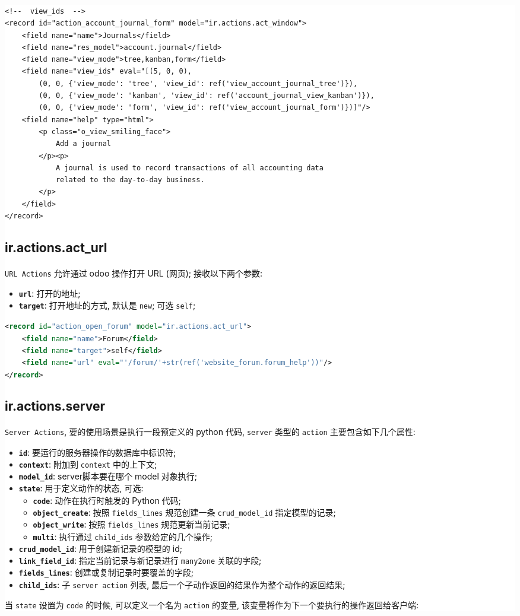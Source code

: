 ```xml{6}
<!--  view_ids  -->
<record id="action_account_journal_form" model="ir.actions.act_window">
    <field name="name">Journals</field>
    <field name="res_model">account.journal</field>
    <field name="view_mode">tree,kanban,form</field>
    <field name="view_ids" eval="[(5, 0, 0),
        (0, 0, {'view_mode': 'tree', 'view_id': ref('view_account_journal_tree')}),
        (0, 0, {'view_mode': 'kanban', 'view_id': ref('account_journal_view_kanban')}),
        (0, 0, {'view_mode': 'form', 'view_id': ref('view_account_journal_form')})]"/>
    <field name="help" type="html">
        <p class="o_view_smiling_face">
            Add a journal
        </p><p>
            A journal is used to record transactions of all accounting data
            related to the day-to-day business.
        </p>
    </field>
</record>
```

## ir.actions.act_url

`URL Actions` 允许通过 odoo 操作打开 URL (网页); 接收以下两个参数:
- **`url`**: 打开的地址;
- **`target`**: 打开地址的方式, 默认是 `new`; 可选 `self`;

```xml
<record id="action_open_forum" model="ir.actions.act_url">
    <field name="name">Forum</field>
    <field name="target">self</field>
    <field name="url" eval="'/forum/'+str(ref('website_forum.forum_help'))"/>
</record>
```

## ir.actions.server

`Server Actions`, 要的使用场景是执行一段预定义的 python 代码, `server` 类型的 `action` 主要包含如下几个属性:

- **`id`**: 要运行的服务器操作的数据库中标识符;
- **`context`**: 附加到 `context` 中的上下文;
- **`model_id`**: server脚本要在哪个 model 对象执行;
- **`state`**: 用于定义动作的状态, 可选:
    - **`code`**: 动作在执行时触发的 Python 代码;
    - **`object_create`**: 按照 `fields_lines` 规范创建一条 `crud_model_id` 指定模型的记录;
    - **`object_write`**: 按照 `fields_lines` 规范更新当前记录;
    - **`multi`**: 执行通过 `child_ids` 参数给定的几个操作;
- **`crud_model_id`**: 用于创建新记录的模型的 id;
- **`link_field_id`**: 指定当前记录与新记录进行 `many2one` 关联的字段;
- **`fields_lines`**: 创建或复制记录时要覆盖的字段;
- **`child_ids`**: 子 `server action` 列表, 最后一个子动作返回的结果作为整个动作的返回结果;

当 `state` 设置为 `code` 的时候, 可以定义一个名为 `action` 的变量, 该变量将作为下一个要执行的操作返回给客户端:
